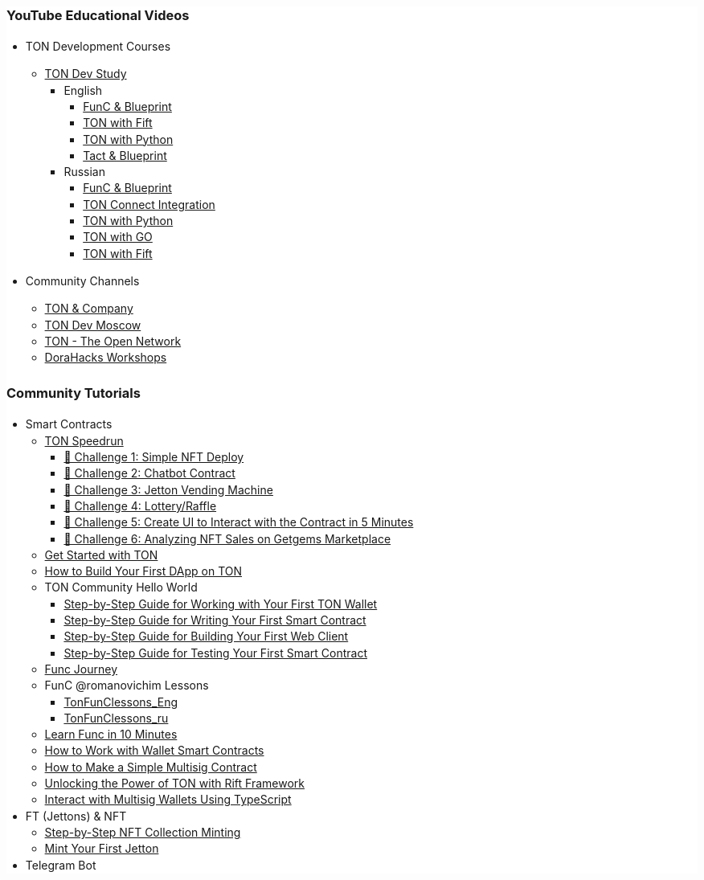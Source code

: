 ### YouTube Educational Videos

- TON Development Courses
  - [TON Dev Study](https://www.youtube.com/@WikiMar/playlists)
    - English
      - [FunC & Blueprint](https://www.youtube.com/playlist?list=PLyDBPwv9EPsDjIMAF3XqNI2XGNwdcB3sg)
      - [TON with Fift](https://www.youtube.com/playlist?list=PLyDBPwv9EPsB47mqzF4Z9K8k6HYqPv6Px)
      - [TON with Python](https://www.youtube.com/playlist?list=PLyDBPwv9EPsDrQUyuHTsKRzxg6XaTPzhh)
      - [Tact & Blueprint](https://www.youtube.com/@AlefmanVladimirEN-xb4pq/videos)
    - Russian
      - [FunC & Blueprint](https://www.youtube.com/playlist?list=PLyDBPwv9EPsA5vcUM2vzjQOomf264IdUZ)
      - [TON Connect Integration](https://www.youtube.com/playlist?list=PLyDBPwv9EPsCJ226xS5_dKmXXxWx1CKz_)
      - [TON with Python](https://www.youtube.com/playlist?list=PLyDBPwv9EPsC-7xbn8b8noZh9a1Xkg42W)
      - [TON with GO](https://www.youtube.com/playlist?list=PLyDBPwv9EPsCV-GifFVIQ1o3t35j1nj-u)
      - [TON with Fift](https://www.youtube.com/playlist?list=PLyDBPwv9EPsCYG-hR4N5FRTKUkfM8POgh)

- Community Channels
  - [TON & Company](https://www.youtube.com/@ton-company/featured)
  - [TON Dev Moscow](https://www.youtube.com/@tondevmoscow/featured)
  - [TON - The Open Network](https://www.youtube.com/@the_open_network/featured)
  - [DoraHacks Workshops](https://www.youtube.com/playlist?list=PLpkpEL9gYGez8hCtzMtOabQPX9bgYLZPN)

### Community Tutorials
- Smart Contracts
  - [TON Speedrun](https://tonspeedrun.com/)
    - [🚩 Challenge 1: Simple NFT Deploy](https://github.com/romanovichim/TONQuest1)
    - [🚩 Challenge 2: Chatbot Contract](https://github.com/romanovichim/TONQuest2)
    - [🚩 Challenge 3: Jetton Vending Machine](https://github.com/romanovichim/TONQuest3)
    - [🚩 Challenge 4: Lottery/Raffle](https://github.com/romanovichim/TONQuest4)
    - [🚩 Challenge 5: Create UI to Interact with the Contract in 5 Minutes](https://github.com/romanovichim/TONQuest5)
    - [🚩 Challenge 6: Analyzing NFT Sales on Getgems Marketplace](https://github.com/romanovichim/TONQuest6)
  - [Get Started with TON](https://docs.ton.org/develop/onboarding-challenge)
  - [How to Build Your First DApp on TON](https://docs.tonxapi.com/reference/build-your-first-dapp)
  - TON Community Hello World
    - [Step-by-Step Guide for Working with Your First TON Wallet](https://ton-community.github.io/tutorials/01-wallet/)
    - [Step-by-Step Guide for Writing Your First Smart Contract](https://ton-community.github.io/tutorials/02-contract/)
    - [Step-by-Step Guide for Building Your First Web Client](https://ton-community.github.io/tutorials/03-client/)
    - [Step-by-Step Guide for Testing Your First Smart Contract](https://ton-community.github.io/tutorials/04-testing/)
  - [Func Journey](https://blog.ton.org/func-journey)
  - FunC @romanovichim Lessons
    - [TonFunClessons_Eng](https://github.com/romanovichim/TonFunClessons_Eng)
    - [TonFunClessons_ru](https://github.com/romanovichim/TonFunClessons_ru)
  - [Learn Func in 10 Minutes](https://learnxinyminutes.com/docs/func/)
  - [How to Work with Wallet Smart Contracts](https://docs.ton.org/develop/smart-contracts/tutorials/wallet)
  - [How to Make a Simple Multisig Contract](https://docs.ton.org/develop/smart-contracts/tutorials/multisig)
  - [Unlocking the Power of TON with Rift Framework](https://blog.ton.org/rift-announcement)
  - [Interact with Multisig Wallets Using TypeScript](https://docs.ton.org/develop/smart-contracts/tutorials/multisig-js)
- FT (Jettons) & NFT
  - [Step-by-Step NFT Collection Minting](https://docs.ton.org/develop/dapps/tutorials/collection-minting)
  - [Mint Your First Jetton](https://docs.ton.org/develop/dapps/tutorials/jetton-minter)
- Telegram Bot
